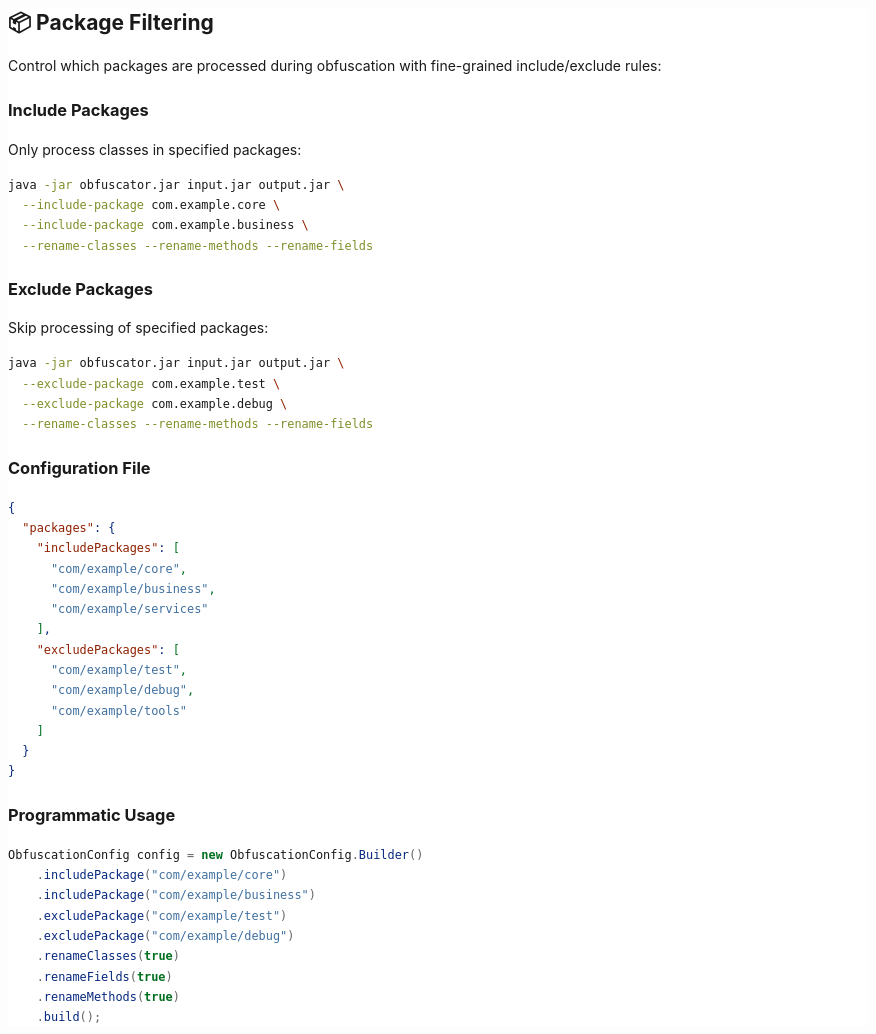 ## 📦 Package Filtering

Control which packages are processed during obfuscation with fine-grained include/exclude rules:

### Include Packages
Only process classes in specified packages:

```bash
java -jar obfuscator.jar input.jar output.jar \
  --include-package com.example.core \
  --include-package com.example.business \
  --rename-classes --rename-methods --rename-fields
```

### Exclude Packages
Skip processing of specified packages:

```bash
java -jar obfuscator.jar input.jar output.jar \
  --exclude-package com.example.test \
  --exclude-package com.example.debug \
  --rename-classes --rename-methods --rename-fields
```

### Configuration File
```json
{
  "packages": {
    "includePackages": [
      "com/example/core",
      "com/example/business",
      "com/example/services"
    ],
    "excludePackages": [
      "com/example/test",
      "com/example/debug",
      "com/example/tools"
    ]
  }
}
```

### Programmatic Usage
```java
ObfuscationConfig config = new ObfuscationConfig.Builder()
    .includePackage("com/example/core")
    .includePackage("com/example/business")
    .excludePackage("com/example/test")
    .excludePackage("com/example/debug")
    .renameClasses(true)
    .renameFields(true)
    .renameMethods(true)
    .build();
```

